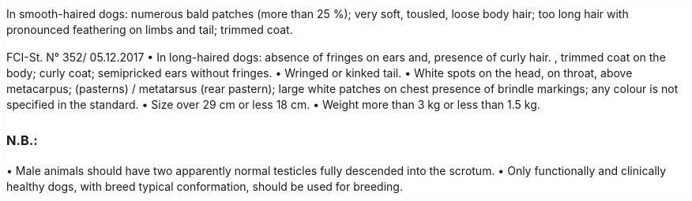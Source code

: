 In smooth-haired dogs: numerous bald patches (more than 25
%); very soft, tousled, loose body hair; too long hair with
pronounced feathering on limbs and tail; trimmed coat.


FCI-St. N° 352/ 05.12.2017
•
In long-haired dogs: absence of fringes on ears and, presence
of curly hair. , trimmed coat on the body; curly coat; semipricked ears without fringes.
•
Wringed or kinked tail.
•
White spots on the head, on throat, above metacarpus;
(pasterns) / metatarsus (rear pastern); large white patches on
chest presence of brindle markings; any colour is not
specified in the standard.
•
Size over 29 cm or less 18 cm.
•
Weight more than 3 kg or less than 1.5 kg.


### N.B.:


•
Male animals should have two apparently normal testicles
fully descended into the scrotum.
•
Only functionally and clinically healthy dogs, with breed
typical conformation, should be used for breeding.






